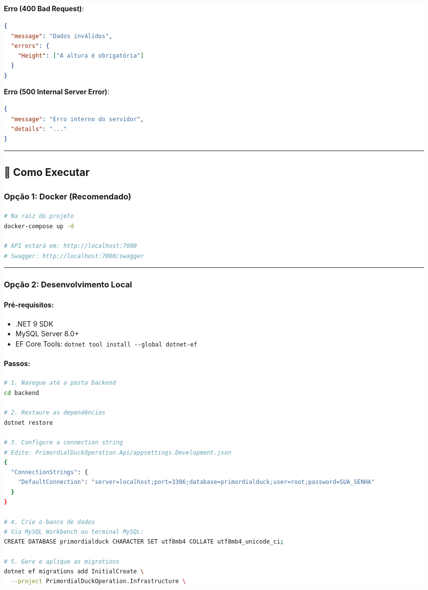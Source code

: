**Erro (400 Bad Request)**:
```json
{
  "message": "Dados inválidos",
  "errors": {
    "Height": ["A altura é obrigatória"]
  }
}
```

**Erro (500 Internal Server Error)**:
```json
{
  "message": "Erro interno do servidor",
  "details": "..."
}
```

---

## 🚀 Como Executar

### **Opção 1: Docker (Recomendado)**

```bash
# Na raiz do projeto
docker-compose up -d

# API estará em: http://localhost:7000
# Swagger: http://localhost:7000/swagger
```

---

### **Opção 2: Desenvolvimento Local**

#### **Pré-requisitos**:
- .NET 9 SDK
- MySQL Server 8.0+
- EF Core Tools: `dotnet tool install --global dotnet-ef`

#### **Passos**:

```bash
# 1. Navegue até a pasta backend
cd backend

# 2. Restaure as dependências
dotnet restore

# 3. Configure a connection string
# Edite: PrimordialDuckOperation.Api/appsettings.Development.json
{
  "ConnectionStrings": {
    "DefaultConnection": "server=localhost;port=3306;database=primordialduck;user=root;password=SUA_SENHA"
  }
}

# 4. Crie o banco de dados
# Via MySQL Workbench ou terminal MySQL:
CREATE DATABASE primordialduck CHARACTER SET utf8mb4 COLLATE utf8mb4_unicode_ci;

# 5. Gere e aplique as migrations
dotnet ef migrations add InitialCreate \
  --project PrimordialDuckOperation.Infrastructure \
```